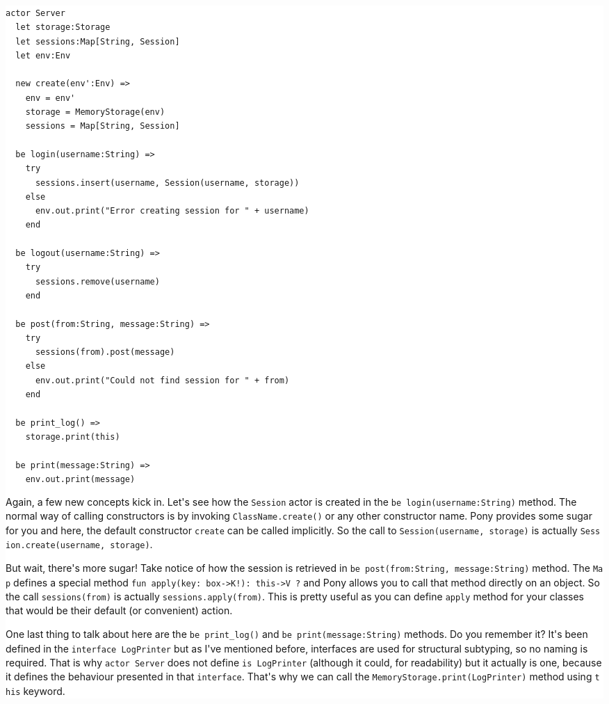``` pony
actor Server 
  let storage:Storage
  let sessions:Map[String, Session]
  let env:Env

  new create(env':Env) =>
    env = env'
    storage = MemoryStorage(env)
    sessions = Map[String, Session]

  be login(username:String) =>
    try
      sessions.insert(username, Session(username, storage))
    else
      env.out.print("Error creating session for " + username)
    end

  be logout(username:String) =>
    try
      sessions.remove(username)
    end

  be post(from:String, message:String) =>
    try
      sessions(from).post(message)
    else
      env.out.print("Could not find session for " + from)
    end

  be print_log() =>
    storage.print(this)

  be print(message:String) =>
    env.out.print(message)
```

Again, a few new concepts kick in. Let's see how the `Session` actor is created in the `be login(username:String)` method. The normal way of calling constructors is by invoking `ClassName.create()` or any other constructor name. Pony provides some sugar for you and here, the default constructor `create` can be called implicitly. So the call to `Session(username, storage)` is actually `Session.create(username, storage)`.

But wait, there's more sugar! Take notice of how the session is retrieved in `be post(from:String, message:String)` method. The `Map` defines a special method `fun apply(key: box->K!): this->V ?` and Pony allows you to call that method directly on an object. So the call `sessions(from)` is actually `sessions.apply(from)`. This is pretty useful as you can define `apply` method for your classes that would be their default (or convenient) action.

One last thing to talk about here are the `be print_log()` and `be print(message:String)` methods. Do you remember it? It's been defined in the `interface LogPrinter` but as I've mentioned before, interfaces are used for structural subtyping, so no naming is required. That is why `actor Server` does not define `is LogPrinter` (although it could, for readability) but it actually is one, because it defines the behaviour presented in that `interface`. That's why we can call the `MemoryStorage.print(LogPrinter)` method using `this` keyword.
